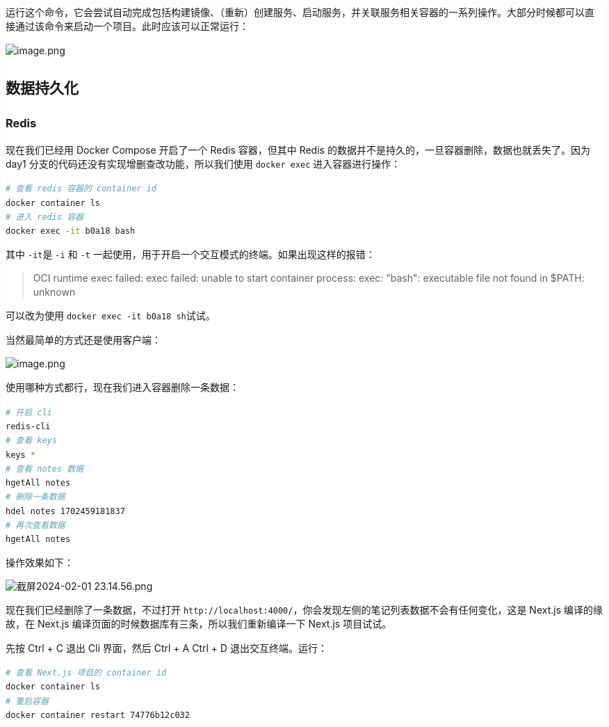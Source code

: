 运行这个命令，它会尝试自动完成包括构建镜像、（重新）创建服务、启动服务，并关联服务相关容器的一系列操作。大部分时候都可以直接通过该命令来启动一个项目。此时应该可以正常运行：

![image.png](https://p3-juejin.byteimg.com/tos-cn-i-k3u1fbpfcp/1d00e54ef1734251bb487a7cc8371e95~tplv-k3u1fbpfcp-jj-mark:0:0:0:0:q75.image#?w=2448&h=1602&s=207315&e=png&b=f5f7fa)

## 数据持久化

### Redis

现在我们已经用 Docker Compose 开启了一个 Redis 容器，但其中 Redis 的数据并不是持久的，一旦容器删除，数据也就丢失了。因为 day1 分支的代码还没有实现增删查改功能，所以我们使用 `docker exec` 进入容器进行操作：

```bash
# 查看 redis 容器的 container id
docker container ls
# 进入 redis 容器
docker exec -it b0a18 bash
```

其中 `-it`是 `-i` 和 `-t` 一起使用，用于开启一个交互模式的终端。如果出现这样的报错：

> OCI runtime exec failed: exec failed: unable to start container process: exec: "bash": executable file not found in $PATH: unknown

可以改为使用 `docker exec -it b0a18 sh`试试。

当然最简单的方式还是使用客户端：

![image.png](https://p3-juejin.byteimg.com/tos-cn-i-k3u1fbpfcp/85928ea7bf3749fcb5e9a846e01dcccb~tplv-k3u1fbpfcp-jj-mark:0:0:0:0:q75.image#?w=2236&h=1512&s=307557&e=png&b=000000)

使用哪种方式都行，现在我们进入容器删除一条数据：

```bash
# 开启 cli
redis-cli
# 查看 keys
keys *
# 查看 notes 数据
hgetAll notes
# 删除一条数据
hdel notes 1702459181837
# 再次查看数据
hgetAll notes
```

操作效果如下：

![截屏2024-02-01 23.14.56.png](https://p3-juejin.byteimg.com/tos-cn-i-k3u1fbpfcp/223e0f10aa96453f83d84c13670900d0~tplv-k3u1fbpfcp-jj-mark:0:0:0:0:q75.image#?w=2588&h=802&s=1725016&e=png&b=220d3b)

现在我们已经删除了一条数据，不过打开 `http://localhost:4000/`，你会发现左侧的笔记列表数据不会有任何变化，这是 Next.js 编译的缘故，在 Next.js 编译页面的时候数据库有三条，所以我们重新编译一下 Next.js 项目试试。

先按 Ctrl + C 退出 Cli 界面，然后 Ctrl + A Ctrl + D 退出交互终端。运行：

```bash
# 查看 Next.js 项目的 container id
docker container ls
# 重启容器
docker container restart 74776b12c032
```
